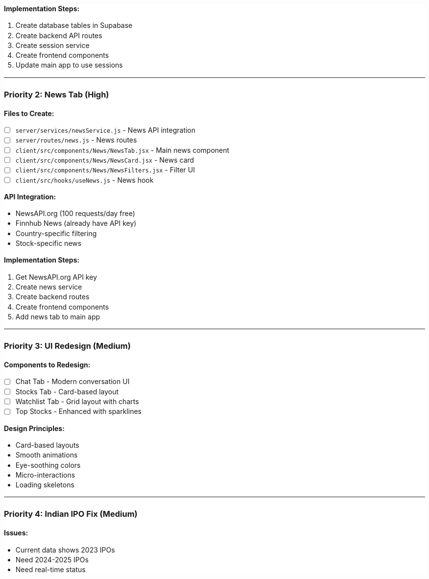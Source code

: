 **Implementation Steps:**
1. Create database tables in Supabase
2. Create backend API routes
3. Create session service
4. Create frontend components
5. Update main app to use sessions

---

### Priority 2: News Tab (High)
**Files to Create:**
- [ ] `server/services/newsService.js` - News API integration
- [ ] `server/routes/news.js` - News routes
- [ ] `client/src/components/News/NewsTab.jsx` - Main news component
- [ ] `client/src/components/News/NewsCard.jsx` - News card
- [ ] `client/src/components/News/NewsFilters.jsx` - Filter UI
- [ ] `client/src/hooks/useNews.js` - News hook

**API Integration:**
- NewsAPI.org (100 requests/day free)
- Finnhub News (already have API key)
- Country-specific filtering
- Stock-specific news

**Implementation Steps:**
1. Get NewsAPI.org API key
2. Create news service
3. Create backend routes
4. Create frontend components
5. Add news tab to main app

---

### Priority 3: UI Redesign (Medium)
**Components to Redesign:**
- [ ] Chat Tab - Modern conversation UI
- [ ] Stocks Tab - Card-based layout
- [ ] Watchlist Tab - Grid layout with charts
- [ ] Top Stocks - Enhanced with sparklines

**Design Principles:**
- Card-based layouts
- Smooth animations
- Eye-soothing colors
- Micro-interactions
- Loading skeletons

---

### Priority 4: Indian IPO Fix (Medium)
**Issues:**
- Current data shows 2023 IPOs
- Need 2024-2025 IPOs
- Need real-time status
